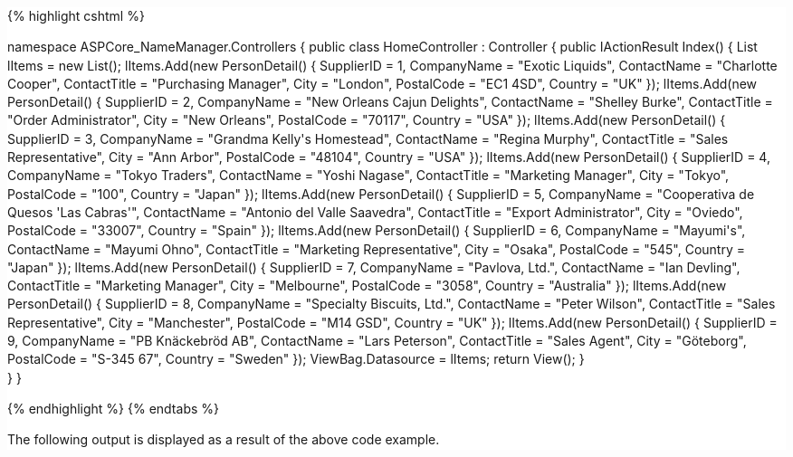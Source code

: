 {% highlight cshtml %}

namespace ASPCore_NameManager.Controllers
{
    public class HomeController : Controller
    {
        public IActionResult Index()
        {
            List<PersonDetail> lItems = new List<PersonDetail>();
            lItems.Add(new PersonDetail() { SupplierID = 1, CompanyName = "Exotic Liquids", ContactName = "Charlotte Cooper", ContactTitle = "Purchasing Manager", City = "London", PostalCode = "EC1 4SD", Country = "UK" });
            lItems.Add(new PersonDetail() { SupplierID = 2, CompanyName = "New Orleans Cajun Delights", ContactName = "Shelley Burke", ContactTitle = "Order Administrator", City = "New Orleans", PostalCode = "70117", Country = "USA" });
            lItems.Add(new PersonDetail() { SupplierID = 3, CompanyName = "Grandma Kelly's Homestead", ContactName = "Regina Murphy", ContactTitle = "Sales Representative", City = "Ann Arbor", PostalCode = "48104", Country = "USA" });
            lItems.Add(new PersonDetail() { SupplierID = 4, CompanyName = "Tokyo Traders", ContactName = "Yoshi Nagase", ContactTitle = "Marketing Manager", City = "Tokyo", PostalCode = "100", Country = "Japan" });
            lItems.Add(new PersonDetail() { SupplierID = 5, CompanyName = "Cooperativa de Quesos 'Las Cabras'", ContactName = "Antonio del Valle Saavedra", ContactTitle = "Export Administrator", City = "Oviedo", PostalCode = "33007", Country = "Spain" });
            lItems.Add(new PersonDetail() { SupplierID = 6, CompanyName = "Mayumi's", ContactName = "Mayumi Ohno", ContactTitle = "Marketing Representative", City = "Osaka", PostalCode = "545", Country = "Japan" });
            lItems.Add(new PersonDetail() { SupplierID = 7, CompanyName = "Pavlova, Ltd.", ContactName = "Ian Devling", ContactTitle = "Marketing Manager", City = "Melbourne", PostalCode = "3058", Country = "Australia" });
            lItems.Add(new PersonDetail() { SupplierID = 8, CompanyName = "Specialty Biscuits, Ltd.", ContactName = "Peter Wilson", ContactTitle = "Sales Representative", City = "Manchester", PostalCode = "M14 GSD", Country = "UK" });
            lItems.Add(new PersonDetail() { SupplierID = 9, CompanyName = "PB Knäckebröd AB", ContactName = "Lars Peterson", ContactTitle = "Sales Agent", City = "Göteborg", PostalCode = "S-345 67", Country = "Sweden" });
            ViewBag.Datasource = lItems;
            return View();
        }        
    }
}

{% endhighlight %}
{% endtabs %}

The following output is displayed as a result of the above code example.
